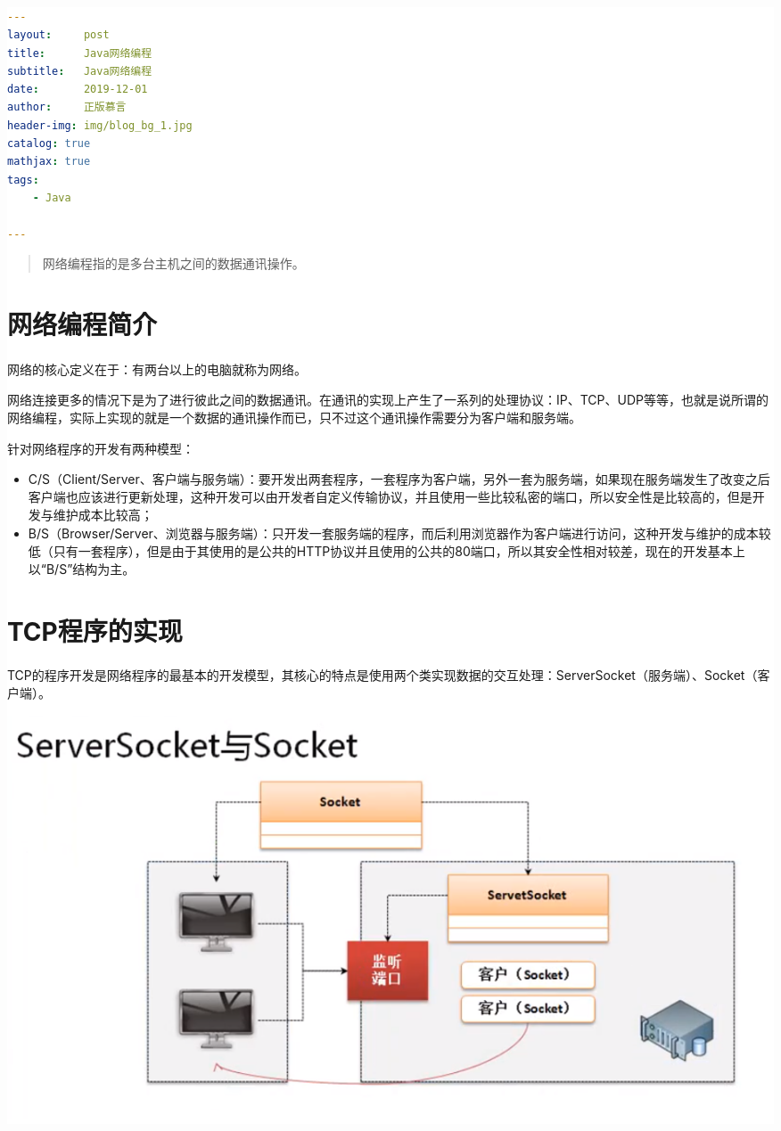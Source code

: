```yaml
---
layout:     post
title:      Java网络编程
subtitle:   Java网络编程
date:       2019-12-01
author:     正版慕言
header-img: img/blog_bg_1.jpg
catalog: true
mathjax: true
tags:
    - Java

---
```


> 网络编程指的是多台主机之间的数据通讯操作。

# 网络编程简介

网络的核心定义在于：有两台以上的电脑就称为网络。

网络连接更多的情况下是为了进行彼此之间的数据通讯。在通讯的实现上产生了一系列的处理协议：IP、TCP、UDP等等，也就是说所谓的网络编程，实际上实现的就是一个数据的通讯操作而已，只不过这个通讯操作需要分为客户端和服务端。

针对网络程序的开发有两种模型：
- C/S（Client/Server、客户端与服务端）：要开发出两套程序，一套程序为客户端，另外一套为服务端，如果现在服务端发生了改变之后客户端也应该进行更新处理，这种开发可以由开发者自定义传输协议，并且使用一些比较私密的端口，所以安全性是比较高的，但是开发与维护成本比较高；
- B/S（Browser/Server、浏览器与服务端）：只开发一套服务端的程序，而后利用浏览器作为客户端进行访问，这种开发与维护的成本较低（只有一套程序），但是由于其使用的是公共的HTTP协议并且使用的公共的80端口，所以其安全性相对较差，现在的开发基本上以“B/S”结构为主。
 
# TCP程序的实现

TCP的程序开发是网络程序的最基本的开发模型，其核心的特点是使用两个类实现数据的交互处理：ServerSocket（服务端）、Socket（客户端）。

![ServerSocket与Socket](/img/Java基础/ServerSocket与Socket.png)
